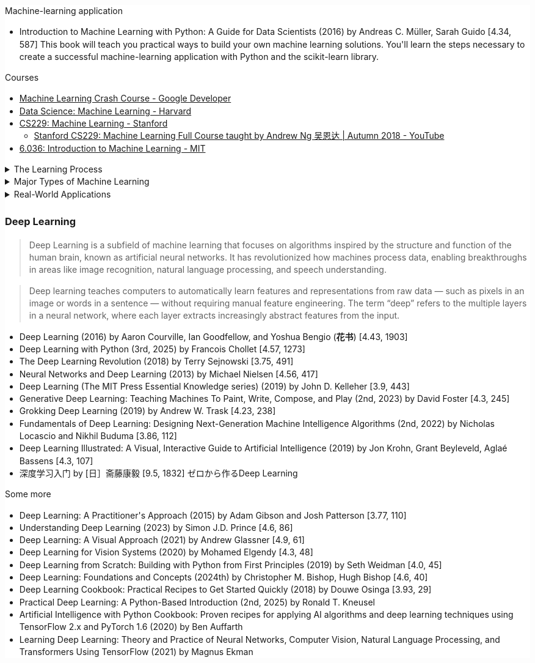 Machine-learning application

- Introduction to Machine Learning with Python: A Guide for Data Scientists (2016) by Andreas C. Müller, Sarah Guido [4.34, 587] This book will teach you practical ways to build your own machine learning solutions. You'll learn the steps necessary to create a successful machine-learning application with Python and the scikit-learn library. 

Courses

- [Machine Learning Crash Course - Google Developer](https://developers.google.com/machine-learning/crash-course)
- [Data Science: Machine Learning - Harvard](https://pll.harvard.edu/course/data-science-machine-learning)
- [CS229: Machine Learning - Stanford](https://online.stanford.edu/courses/cs229-machine-learning) 
	- [Stanford CS229: Machine Learning Full Course taught by Andrew Ng 吴恩达 | Autumn 2018 - YouTube](https://www.youtube.com/playlist?list=PLoROMvodv4rMiGQp3WXShtMGgzqpfVfbU)
- [6.036: Introduction to Machine Learning - MIT](https://openlearninglibrary.mit.edu/courses/course-v1:MITx+6.036+1T2019/about)

<details><summary>The Learning Process</summary></details>

<details><summary>Major Types of Machine Learning</summary></details>

<details><summary>Real-World Applications</summary></details>

### Deep Learning

>Deep Learning is a subfield of machine learning that focuses on algorithms inspired by the structure and function of the human brain, known as artificial neural networks. It has revolutionized how machines process data, enabling breakthroughs in areas like image recognition, natural language processing, and speech understanding.

>Deep learning teaches computers to automatically learn features and representations from raw data — such as pixels in an image or words in a sentence — without requiring manual feature engineering. The term “deep” refers to the multiple layers in a neural network, where each layer extracts increasingly abstract features from the input.

- Deep Learning (2016) by Aaron Courville, Ian Goodfellow, and Yoshua Bengio (**花书**) [4.43, 1903]
- Deep Learning with Python (3rd, 2025) by Francois Chollet [4.57, 1273]
- The Deep Learning Revolution (2018) by Terry Sejnowski [3.75, 491]
- Neural Networks and Deep Learning (2013) by Michael Nielsen [4.56, 417]
- Deep Learning (The MIT Press Essential Knowledge series) (2019) by John D. Kelleher [3.9, 443]
- Generative Deep Learning: Teaching Machines To Paint, Write, Compose, and Play (2nd, 2023) by David Foster [4.3, 245]
- Grokking Deep Learning (2019) by Andrew W. Trask [4.23, 238]
- Fundamentals of Deep Learning: Designing Next-Generation Machine Intelligence Algorithms (2nd, 2022) by Nicholas Locascio and Nikhil Buduma [3.86, 112]
- Deep Learning Illustrated: A Visual, Interactive Guide to Artificial Intelligence (2019) by Jon Krohn, Grant Beyleveld, Aglaé Bassens [4.3, 107]
- 深度学习入门 by [日］斋藤康毅 [9.5, 1832] ゼロから作るDeep Learning

Some more

- Deep Learning: A Practitioner's Approach (2015) by Adam Gibson and Josh Patterson [3.77, 110]
- Understanding Deep Learning (2023) by Simon J.D. Prince [4.6, 86]
- Deep Learning: A Visual Approach (2021) by Andrew Glassner [4.9, 61]
- Deep Learning for Vision Systems (2020) by Mohamed Elgendy [4.3, 48]
- Deep Learning from Scratch: Building with Python from First Principles (2019) by Seth Weidman [4.0, 45]
- Deep Learning: Foundations and Concepts (2024th) by Christopher M. Bishop, Hugh Bishop [4.6, 40]
- Deep Learning Cookbook: Practical Recipes to Get Started Quickly (2018) by Douwe Osinga [3.93, 29]
- Practical Deep Learning: A Python-Based Introduction (2nd, 2025) by Ronald T. Kneusel
- Artificial Intelligence with Python Cookbook: Proven recipes for applying AI algorithms and deep learning techniques using TensorFlow 2.x and PyTorch 1.6 (2020) by Ben Auffarth 
- Learning Deep Learning: Theory and Practice of Neural Networks, Computer Vision, Natural Language Processing, and Transformers Using TensorFlow (2021) by Magnus Ekman